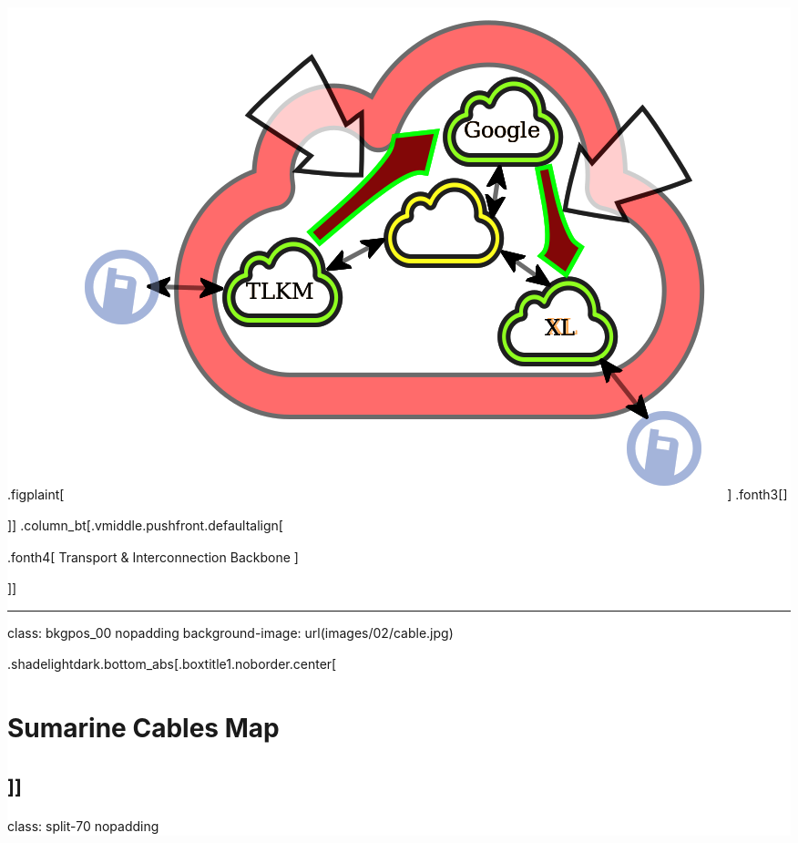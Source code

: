 
.figplaint[
![](images/svg16.png)
]
.fonth3[]


]]
.column_bt[.vmiddle.pushfront.defaultalign[






.fonth4[
Transport &amp; Interconnection Backbone
]


]]

---
class: bkgpos_00 nopadding
background-image: url(images/02/cable.jpg)

.shadelightdark.bottom_abs[.boxtitle1.noborder.center[
# Sumarine Cables Map
]]
---
class: split-70 nopadding 
